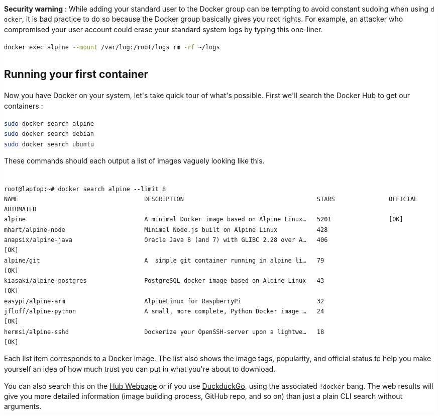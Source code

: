 [doc]: https://docs.docker.com

**Security warning** : While adding your standard user to the Docker group
can be tempting to avoid constant sudoing when using `docker`, it is bad
practice to do so because the Docker group basically gives you root rights.
For example, an attacker who compromised your user account could erase 
your standard system logs by typing this one-liner.

```bash
docker exec alpine --mount /var/log:/root/logs rm -rf ~/logs
```

## Running your first container

Now you have Docker on your system, let's take quick tour of what's possible.
First we'll search the Docker Hub to get our containers :

```bash
sudo docker search alpine
sudo docker search debian
sudo docker search ubuntu
```
These commands should each output a list of images vaguely looking like this.

```

root@laptop:~# docker search alpine --limit 8
NAME                                   DESCRIPTION                                     STARS               OFFICIAL            AUTOMATED
alpine                                 A minimal Docker image based on Alpine Linux…   5201                [OK]                
mhart/alpine-node                      Minimal Node.js built on Alpine Linux           428                                     
anapsix/alpine-java                    Oracle Java 8 (and 7) with GLIBC 2.28 over A…   406                                     [OK]
alpine/git                             A  simple git container running in alpine li…   79                                      [OK]
kiasaki/alpine-postgres                PostgreSQL docker image based on Alpine Linux   43                                      [OK]
easypi/alpine-arm                      AlpineLinux for RaspberryPi                     32                                      
jfloff/alpine-python                   A small, more complete, Python Docker image …   24                                      [OK]
hermsi/alpine-sshd                     Dockerize your OpenSSH-server upon a lightwe…   18                                      [OK]

```
Each list item corresponds to a Docker image. The list also shows the image tags,
popularity, and official status to help you make yourself an idea of how much
trust you can put in what you're about to download.

You can also search this on the [Hub Webpage](hub.docker.com) or if you use
[DuckduckGo](ddg.gg), using the associated `!docker` bang. The web results will
give you more detailed information (image building process, GitHub repo,
and so on) than just a plain CLI search without arguments.


[1]: https://www.docker.com
[2]: https://www.vmware.com
[3]: https://www.virtualbox.org
[4]: https://hub.docker.com/_/debian?tab=tags
[5]: https://en.wikipedia.org/wiki/Docker_(software)#Technology
[6]: https://to.be.disclosed/no-reference-yet
[dref]: https://docs.docker.com/engine/rference/builder
[bprc]: https://docs.docker.com/develop/develop-images/dockerfile_best-practices
[tuto]: https://docs.docker.com/get-started
[dc-options]: https://docs.docker.com/engine/reference/commandline/run/
[dc-example]: https://gist.github.com/blackstorm/d446814539daace544d0c9c61e842d18
[dc-source]: https://github.com/docker/compose/releases/download/1.24.0/run.sh
[dc-refer]: https://docs.docker.com/compose/compose-file
[tmodel]: https://threatmodelingbook.com/
[S1]: https://linux-audit.com/lynis/
[S2]: https://github.com/anchore/anchore-engine
[S3]: http://openvas.org/
[S4]: https://wiki.ubuntu.com/AppArmor
[S5]: https://www.nsa.gov/what-we-do/research/selinux/
[S6]: http://tomoyo.osdn.jp/
[S7]: https://aide.github.io/
[S8]: https://cve.mitre.org/
[S9]: https://github.com/cismirror/benchmarks